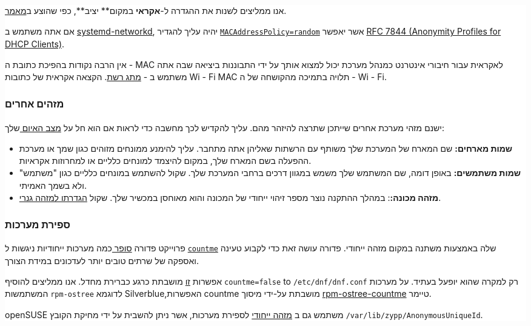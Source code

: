 אנו ממליצים לשנות את ההגדרה ל-**אקראי** </strong>במקום** יציב**, כפי שהוצע ב[מאמר](https://fedoramagazine.org/randomize-mac-address-nm/).

אם אתה משתמש ב [systemd-networkd](https://en.wikipedia.org/wiki/Systemd#Ancillary_components), יהיה עליך להגדיר [`MACAddressPolicy=random`](https://www.freedesktop.org/software/systemd/man/systemd.link.html#MACAddressPolicy=) אשר יאפשר [RFC 7844 (Anonymity Profiles for DHCP Clients)](https://www.freedesktop.org/software/systemd/man/systemd.network.html#Anonymize=).

אין הרבה נקודות בהפיכת כתובת ה - MAC לאקראית עבור חיבורי אינטרנט כמנהל מערכת יכול למצוא אותך על ידי התבוננות ביציאה שבה אתה משתמש ב - [מתג רשת](https://en.wikipedia.org/wiki/Network_switch). הקצאה אקראית של כתובות Wi - Fi MAC תלויה בתמיכה מהקושחה של ה - Wi - Fi.

### מזהים אחרים

ישנם מזהי מערכת אחרים שייתכן שתרצה להיזהר מהם. עליך להקדיש לכך מחשבה כדי לראות אם הוא חל על [מצב האיום ](../basics/threat-modeling.md)שלך:

- **שמות מארחים:** שם המארח של המערכת שלך משותף עם הרשתות שאליהן אתה מתחבר. עליך להימנע ממונחים מזוהים כגון שמך או מערכת ההפעלה בשם המארח שלך, במקום להיצמד למונחים כלליים או למחרוזות אקראיות.
- **שמות משתמשים:** באופן דומה, שם המשתמש שלך משמש במגוון דרכים ברחבי המערכת שלך. שקול להשתמש במונחים כלליים כגון "משתמש" ולא בשמך האמיתי.
- **מזהה מכונה:**: במהלך ההתקנה נוצר מספר זיהוי ייחודי של המכונה והוא מאוחסן במכשיר שלך. שקול [הגדרתו למזהה גנרי](https://madaidans-insecurities.github.io/guides/linux-hardening.html#machine-id).

### ספירת מערכות

פרוייקט פדורה [ סופר ](https://fedoraproject.org/wiki/Changes/DNF_Better_Counting)כמה מערכות ייחודיות ניגשות ל [`countme`](https://fedoraproject.org/wiki/Changes/DNF_Better_Counting#Detailed_Description) שלה באמצעות משתנה במקום מזהה ייחודי. פדורה עושה זאת כדי לקבוע טעינה ואספקה של שרתים טובים יותר לעדכונים במידת הצורך.

אפשרות [זו](https://dnf.readthedocs.io/en/latest/conf_ref.html#options-for-both-main-and-repo) מושבתת כרגע כברירת מחדל. אנו ממליצים להוסיף `countme=false` to `/etc/dnf/dnf.conf` רק למקרה שהוא יופעל בעתיד. על מערכות המשתמשות `rpm-ostree` לדוגמא Silverblue,האפשרות countme מושבתת על-ידי מיסוך [rpm-ostree-countme](https://fedoramagazine.org/getting-better-at-counting-rpm-ostree-based-systems/) טיימר.

openSUSE משתמש גם ב [מזהה ייחודי](https://en.opensuse.org/openSUSE:Statistics) לספירת מערכות, אשר ניתן להשבית על ידי מחיקת הקובץ `/var/lib/zypp/AnonymousUniqueId`.
